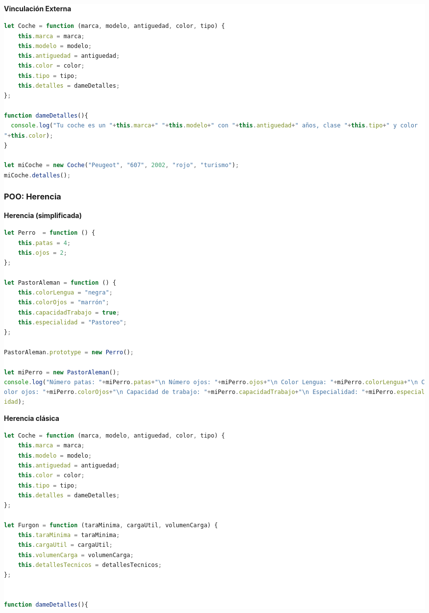 
**Vinculación Externa**
```javascript
let Coche = function (marca, modelo, antiguedad, color, tipo) {
    this.marca = marca;
    this.modelo = modelo;
    this.antiguedad = antiguedad;
    this.color = color;
    this.tipo = tipo;
    this.detalles = dameDetalles;
};

function dameDetalles(){
  console.log("Tu coche es un "+this.marca+" "+this.modelo+" con "+this.antiguedad+" años, clase "+this.tipo+" y color "+this.color);
}

let miCoche = new Coche("Peugeot", "607", 2002, "rojo", "turismo");
miCoche.detalles();
```

### POO: Herencia

**Herencia (simplificada)**
```javascript
let Perro  = function () {
    this.patas = 4;
    this.ojos = 2;
};

let PastorAleman = function () {
    this.colorLengua = "negra";
    this.colorOjos = "marrón";
    this.capacidadTrabajo = true;
    this.especialidad = "Pastoreo";
};

PastorAleman.prototype = new Perro();

let miPerro = new PastorAleman();
console.log("Número patas: "+miPerro.patas+"\n Número ojos: "+miPerro.ojos+"\n Color Lengua: "+miPerro.colorLengua+"\n Color ojos: "+miPerro.colorOjos+"\n Capacidad de trabajo: "+miPerro.capacidadTrabajo+"\n Especialidad: "+miPerro.especialidad);
```

**Herencia clásica**
```javascript
let Coche = function (marca, modelo, antiguedad, color, tipo) {
    this.marca = marca;
    this.modelo = modelo;
    this.antiguedad = antiguedad;
    this.color = color;
    this.tipo = tipo;
    this.detalles = dameDetalles;
};

let Furgon = function (taraMinima, cargaUtil, volumenCarga) {
    this.taraMinima = taraMinima;
    this.cargaUtil = cargaUtil;
    this.volumenCarga = volumenCarga;
    this.detallesTecnicos = detallesTecnicos;
};


function dameDetalles(){
```